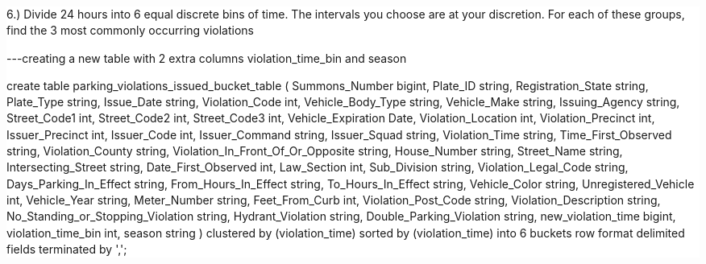 



6.) Divide 24 hours into 6 equal discrete bins of time. The intervals you choose are at your discretion. For each of these groups, find the 3 most commonly occurring violations

---creating a new table with 2 extra columns violation_time_bin and season 

create table parking_violations_issued_bucket_table
(
      Summons_Number bigint,
      Plate_ID string,
      Registration_State string,
      Plate_Type string,
      Issue_Date string,
      Violation_Code int,
      Vehicle_Body_Type string,
      Vehicle_Make string,
      Issuing_Agency string,
      Street_Code1 int,
      Street_Code2 int,
      Street_Code3 int,
      Vehicle_Expiration Date,
      Violation_Location int,
      Violation_Precinct int,
      Issuer_Precinct int,
      Issuer_Code int,
      Issuer_Command string,
      Issuer_Squad string,
      Violation_Time string,
      Time_First_Observed string,
      Violation_County string,
      Violation_In_Front_Of_Or_Opposite string,
      House_Number string,
      Street_Name string,
      Intersecting_Street string,
      Date_First_Observed int,
      Law_Section int,
      Sub_Division string,
      Violation_Legal_Code string,
      Days_Parking_In_Effect string,
      From_Hours_In_Effect string,
      To_Hours_In_Effect string,
      Vehicle_Color string,
      Unregistered_Vehicle int,
      Vehicle_Year string,
      Meter_Number string,
      Feet_From_Curb int,
      Violation_Post_Code string,
      Violation_Description string,
      No_Standing_or_Stopping_Violation string,
      Hydrant_Violation string,
      Double_Parking_Violation string,
      new_violation_time bigint,
      violation_time_bin int,
      season string
)
clustered by (violation_time) 
sorted by (violation_time)
into 6 buckets 
row format delimited
fields terminated by ',';
